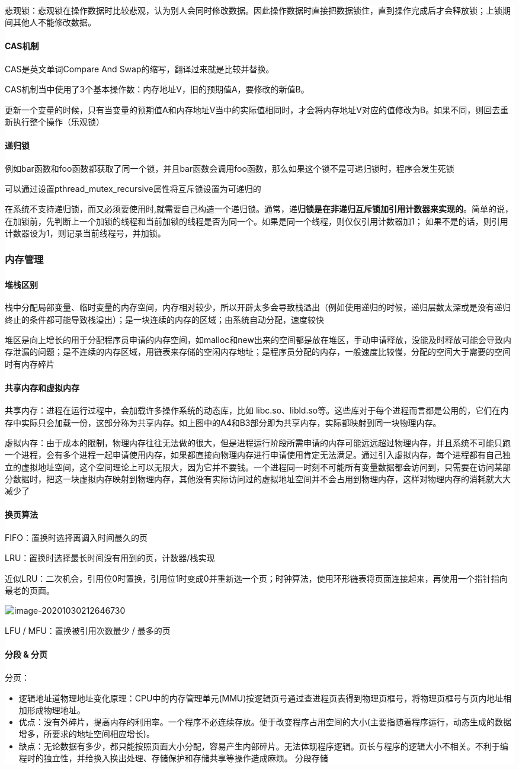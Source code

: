悲观锁：悲观锁在操作数据时比较悲观，认为别人会同时修改数据。因此操作数据时直接把数据锁住，直到操作完成后才会释放锁；上锁期间其他人不能修改数据。

#### CAS机制

CAS是英文单词Compare And Swap的缩写，翻译过来就是比较并替换。

CAS机制当中使用了3个基本操作数：内存地址V，旧的预期值A，要修改的新值B。

更新一个变量的时候，只有当变量的预期值A和内存地址V当中的实际值相同时，才会将内存地址V对应的值修改为B。如果不同，则回去重新执行整个操作（乐观锁）

#### 递归锁

例如bar函数和foo函数都获取了同一个锁，并且bar函数会调用foo函数，那么如果这个锁不是可递归锁时，程序会发生死锁

可以通过设置pthread_mutex_recursive属性将互斥锁设置为可递归的

在系统不支持递归锁，而又必须要使用时,就需要自己构造一个递归锁。通常，递**归锁是在非递归互斥锁加引用计数器来实现的**。简单的说，在加锁前，先判断上一个加锁的线程和当前加锁的线程是否为同一个。如果是同一个线程，则仅仅引用计数器加1； 如果不是的话，则引用计数器设为1，则记录当前线程号，并加锁。

### 内存管理

#### 堆栈区别

栈中分配局部变量、临时变量的内存空间，内存相对较少，所以开辟太多会导致栈溢出（例如使用递归的时候，递归层数太深或是没有递归终止的条件都可能导致栈溢出）；是一块连续的内存的区域；由系统自动分配，速度较快

堆区是向上增长的用于分配程序员申请的内存空间，如malloc和new出来的空间都是放在堆区，手动申请释放，没能及时释放可能会导致内存泄漏的问题；是不连续的内存区域，用链表来存储的空闲内存地址；是程序员分配的内存，一般速度比较慢，分配的空间大于需要的空间时有内存碎片

#### 共享内存和虚拟内存

共享内存：进程在运行过程中，会加载许多操作系统的动态库，比如 libc.so、libld.so等。这些库对于每个进程而言都是公用的，它们在内存中实际只会加载一份，这部分称为共享内存。如上图中的A4和B3部分即为共享内存，实际都映射到同一块物理内存。

虚拟内存：由于成本的限制，物理内存往往无法做的很大，但是进程运行阶段所需申请的内存可能远远超过物理内存，并且系统不可能只跑一个进程，会有多个进程一起申请使用内存，如果都直接向物理内存进行申请使用肯定无法满足。通过引入虚拟内存，每个进程都有自己独立的虚拟地址空间，这个空间理论上可以无限大，因为它并不要钱。一个进程同一时刻不可能所有变量数据都会访问到，只需要在访问某部分数据时，把这一块虚拟内存映射到物理内存，其他没有实际访问过的虚拟地址空间并不会占用到物理内存，这样对物理内存的消耗就大大减少了 

#### 换页算法

FIFO：置换时选择离调入时间最久的页

LRU：置换时选择最长时间没有用到的页，计数器/栈实现

近似LRU：二次机会，引用位0时置换，引用位1时变成0并重新选一个页；时钟算法，使用环形链表将页面连接起来，再使用一个指针指向最老的页面。

![image-20201030212646730](/images/image-20201030212646730.png)

LFU / MFU：置换被引用次数最少 / 最多的页

#### 分段 & 分页

分页：

- 逻辑地址道物理地址变化原理：CPU中的内存管理单元(MMU)按逻辑页号通过查进程页表得到物理页框号，将物理页框号与页内地址相加形成物理地址。  
- 优点：没有外碎片，提高内存的利用率。一个程序不必连续存放。便于改变程序占用空间的大小(主要指随着程序运行，动态生成的数据增多，所要求的地址空间相应增长)。  
- 缺点：无论数据有多少，都只能按照页面大小分配，容易产生内部碎片。无法体现程序逻辑。页长与程序的逻辑大小不相关。不利于编程时的独立性，并给换入换出处理、存储保护和存储共享等操作造成麻烦。   分段存储
